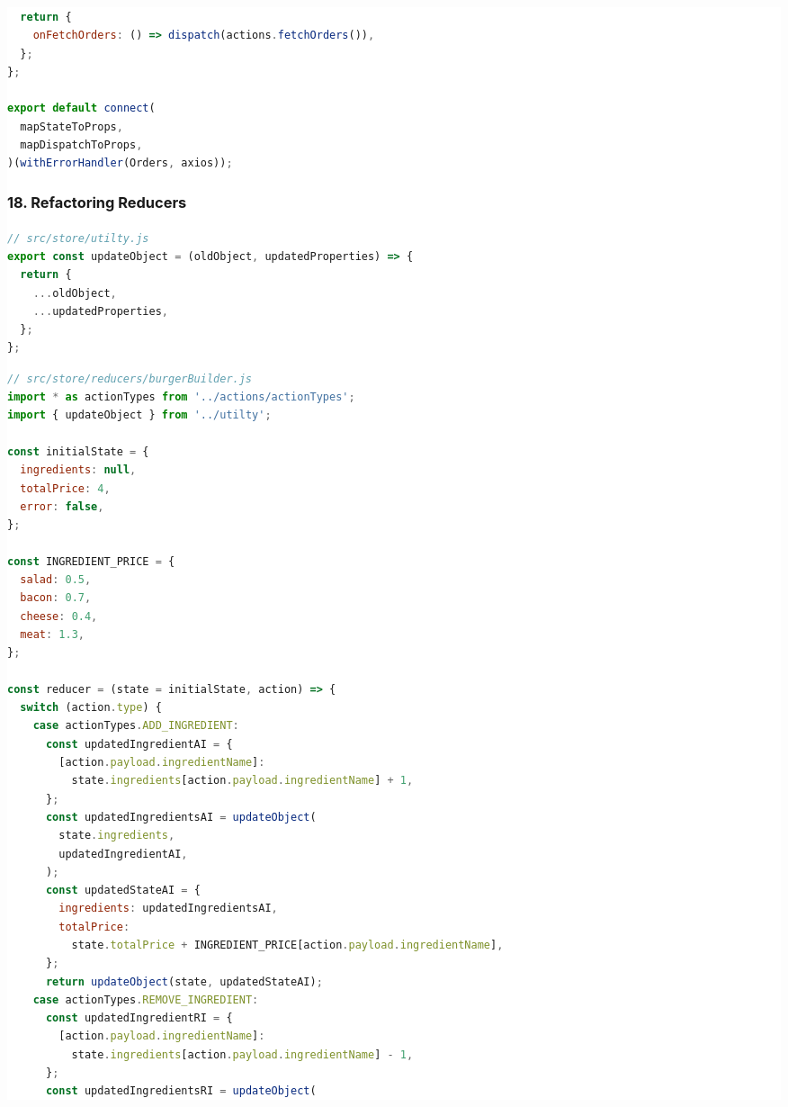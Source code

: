 ```js
  return {
    onFetchOrders: () => dispatch(actions.fetchOrders()),
  };
};

export default connect(
  mapStateToProps,
  mapDispatchToProps,
)(withErrorHandler(Orders, axios));
```

### 18. Refactoring Reducers

```js
// src/store/utilty.js
export const updateObject = (oldObject, updatedProperties) => {
  return {
    ...oldObject,
    ...updatedProperties,
  };
};
```

```js
// src/store/reducers/burgerBuilder.js
import * as actionTypes from '../actions/actionTypes';
import { updateObject } from '../utilty';

const initialState = {
  ingredients: null,
  totalPrice: 4,
  error: false,
};

const INGREDIENT_PRICE = {
  salad: 0.5,
  bacon: 0.7,
  cheese: 0.4,
  meat: 1.3,
};

const reducer = (state = initialState, action) => {
  switch (action.type) {
    case actionTypes.ADD_INGREDIENT:
      const updatedIngredientAI = {
        [action.payload.ingredientName]:
          state.ingredients[action.payload.ingredientName] + 1,
      };
      const updatedIngredientsAI = updateObject(
        state.ingredients,
        updatedIngredientAI,
      );
      const updatedStateAI = {
        ingredients: updatedIngredientsAI,
        totalPrice:
          state.totalPrice + INGREDIENT_PRICE[action.payload.ingredientName],
      };
      return updateObject(state, updatedStateAI);
    case actionTypes.REMOVE_INGREDIENT:
      const updatedIngredientRI = {
        [action.payload.ingredientName]:
          state.ingredients[action.payload.ingredientName] - 1,
      };
      const updatedIngredientsRI = updateObject(
```